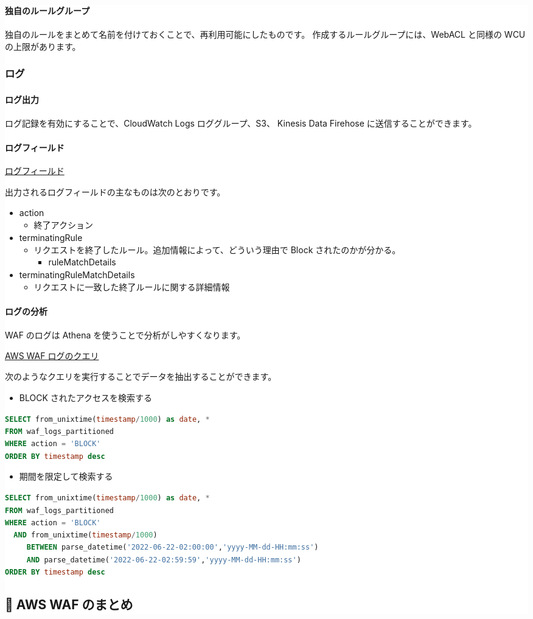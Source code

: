 #### 独自のルールグループ

独自のルールをまとめて名前を付けておくことで、再利用可能にしたものです。
作成するルールグループには、WebACL と同様の WCU の上限があります。

### ログ



#### ログ出力

ログ記録を有効にすることで、CloudWatch Logs ロググループ、S3、 Kinesis Data Firehose に送信することができます。

#### ログフィールド

[ログフィールド](https://docs.aws.amazon.com/ja_jp/waf/latest/developerguide/logging-fields.html)

出力されるログフィールドの主なものは次のとおりです。

- action
  - 終了アクション
- terminatingRule
  - リクエストを終了したルール。追加情報によって、どういう理由で Block されたのかが分かる。
    - ruleMatchDetails
- terminatingRuleMatchDetails
  - リクエストに一致した終了ルールに関する詳細情報

#### ログの分析

WAF のログは Athena を使うことで分析がしやすくなります。

[AWS WAF ログのクエリ](https://docs.aws.amazon.com/ja_jp/athena/latest/ug/waf-logs.html)

次のようなクエリを実行することでデータを抽出することができます。

- BLOCK されたアクセスを検索する

```sql
SELECT from_unixtime(timestamp/1000) as date, *
FROM waf_logs_partitioned
WHERE action = 'BLOCK'
ORDER BY timestamp desc
```

- 期間を限定して検索する

```sql
SELECT from_unixtime(timestamp/1000) as date, *
FROM waf_logs_partitioned
WHERE action = 'BLOCK'
  AND from_unixtime(timestamp/1000)
     BETWEEN parse_datetime('2022-06-22-02:00:00','yyyy-MM-dd-HH:mm:ss')
     AND parse_datetime('2022-06-22-02:59:59','yyyy-MM-dd-HH:mm:ss')
ORDER BY timestamp desc
```

## 📖 AWS WAF のまとめ
